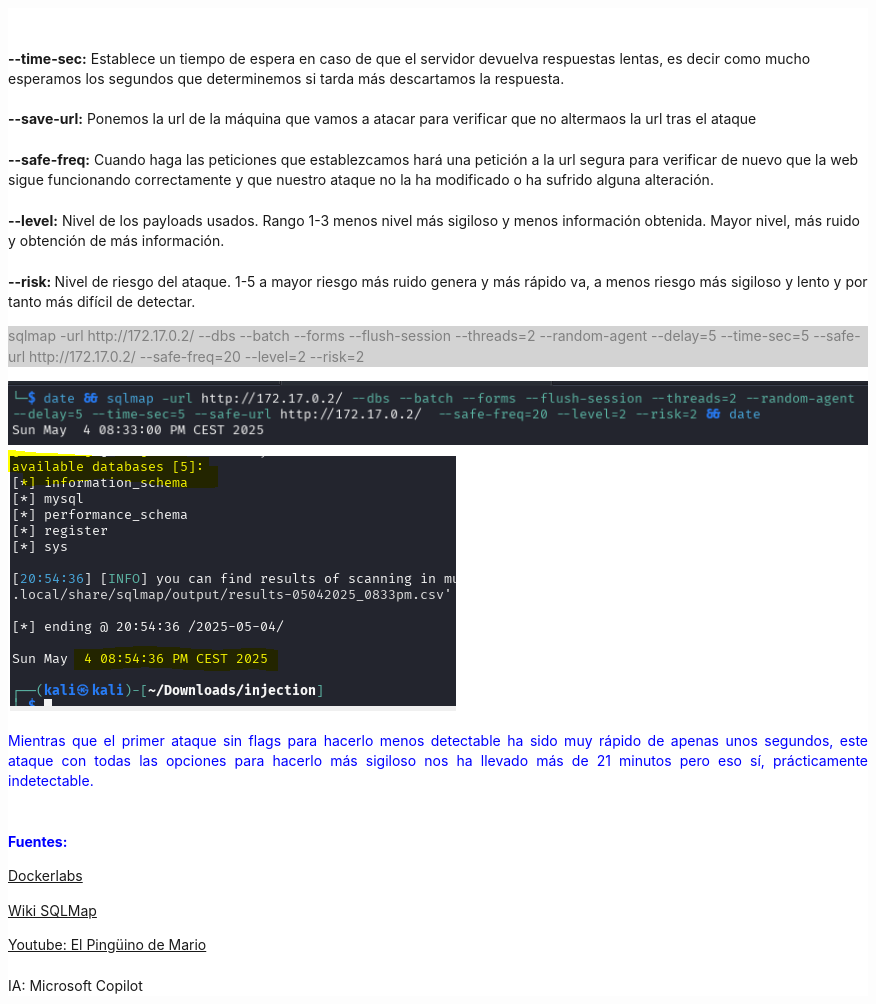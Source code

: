 <b><br><br>--time-sec:</b> Establece un tiempo de espera en caso de que el servidor devuelva respuestas lentas, es decir como mucho esperamos los segundos que determinemos si tarda más descartamos la respuesta.
<b><br><br>--save-url:</b> Ponemos la url de la máquina que vamos a atacar para verificar que no altermaos la url tras el ataque
<b><br><br>--safe-freq:</b> Cuando haga las peticiones que establezcamos hará una petición a la url segura para verificar de nuevo que la web sigue funcionando correctamente y que nuestro ataque no la ha modificado o ha sufrido alguna alteración.
<b><br><br>--level:</b> Nivel de los payloads usados. Rango 1-3 menos nivel más sigiloso y menos información obtenida. Mayor nivel, más ruido y obtención de más información.
<b><br><br>--risk: </b>Nivel de riesgo del ataque. 1-5 a mayor riesgo más ruido genera y más rápido va, a menos riesgo más sigiloso y lento y por tanto más difícil de detectar.

<p style="color: grey; background-color: lightgray;">
sqlmap -url http://172.17.0.2/ --dbs --batch --forms --flush-session --threads=2 --random-agent --delay=5 --time-sec=5 --safe-url http://172.17.0.2/  --safe-freq=20 --level=2 --risk=2</p>

![P5.1](capturas/inv14.png)
![P5.1](capturas/inv15.png)

<p style="text-align: justify;color: blue;">
Mientras que el primer ataque sin flags para hacerlo menos detectable ha sido muy rápido de apenas unos segundos, este ataque con todas las opciones para hacerlo más sigiloso nos ha llevado más de 21 minutos pero eso sí, prácticamente indetectable.
<br><br><br>
<b>Fuentes:</b>

[Dockerlabs](https://dockerlabs.es/)

[Wiki SQLMap](https://github.com/sqlmapproject/sqlmap/wiki/usage)

[Youtube: El Pingüino de Mario](https://www.youtube.com/watch?v=A9Li1DKEzlE)
<br><br>IA: Microsoft Copilot



